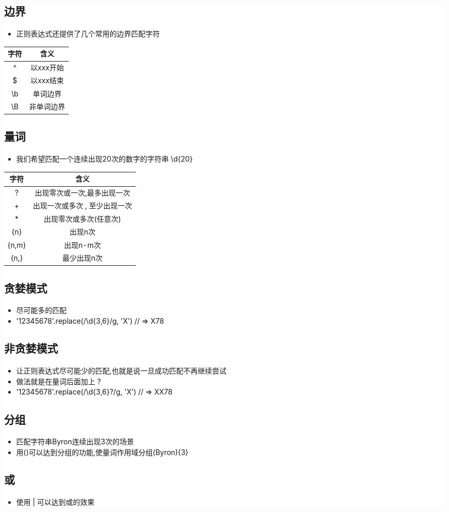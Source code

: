 
## 边界
+	正则表达式还提供了几个常用的边界匹配字符

|	字符 | 含义 |
| :-:	|	:-:|
|^|以xxx开始|
|$|以xxx结束|
|\b|单词边界|
|\B|非单词边界|


## 量词
+	我们希望匹配一个连续出现20次的数字的字符串  \d{20}

| 字符 | 含义 |
| :-: | :-: |
|?| 出现零次或一次,最多出现一次|
|+|出现一次或多次 , 至少出现一次|
|*| 出现零次或多次(任意次)|
|{n}|出现n次|
|{n,m}|出现n-m次|
|{n,}|最少出现n次|

## 贪婪模式
+	尽可能多的匹配
+ 	'12345678'.replace(/\d{3,6}/g, 'X')	//	=>	X78

## 非贪婪模式
+	让正则表达式尽可能少的匹配,也就是说一旦成功匹配不再继续尝试
+ 做法就是在量词后面加上 ? 
+ '12345678'.replace(/\d{3,6}?/g, 'X')	// => XX78

## 分组
+	匹配字符串Byron连续出现3次的场景
+ 	用()可以达到分组的功能,使量词作用域分组(Byron){3}

## 或
+	使用 | 可以达到或的效果
